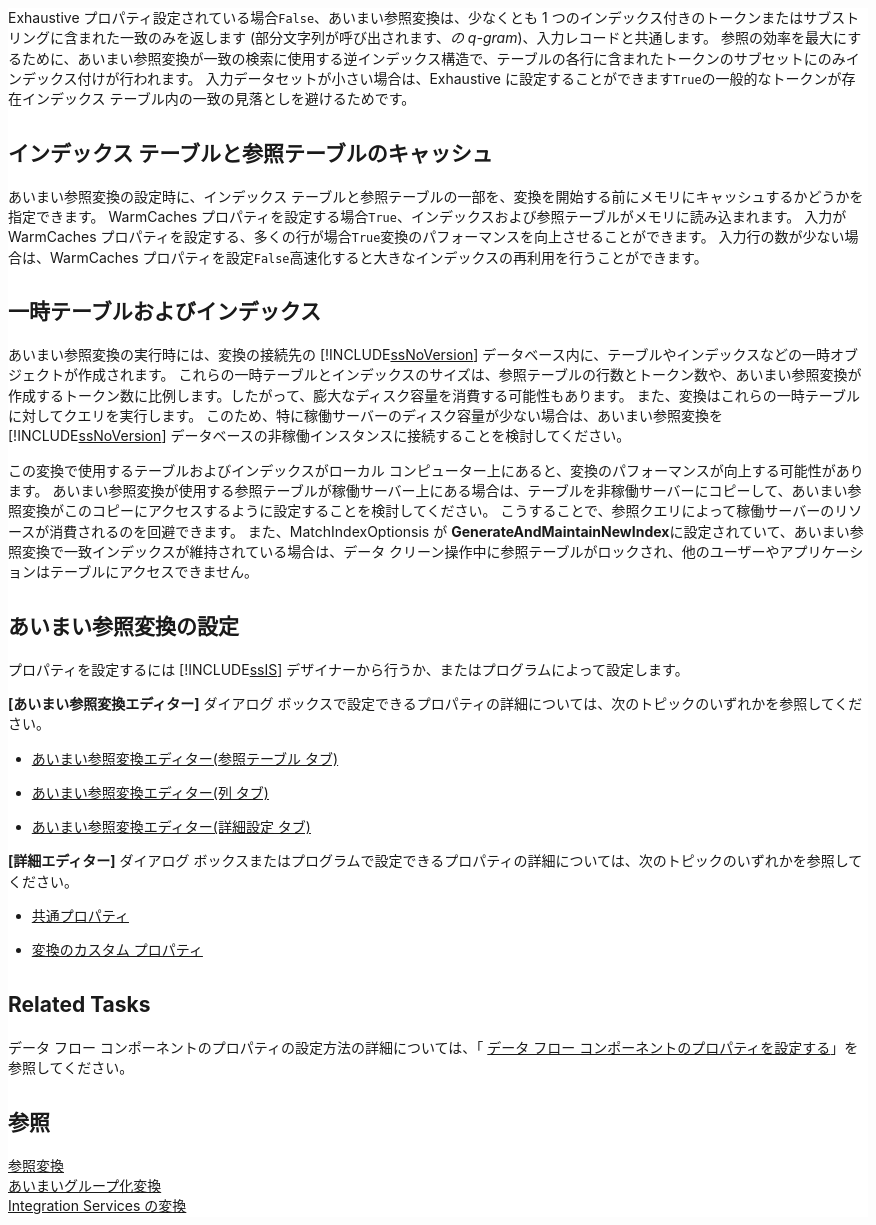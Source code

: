  Exhaustive プロパティ設定されている場合`False`、あいまい参照変換は、少なくとも 1 つのインデックス付きのトークンまたはサブスト リングに含まれた一致のみを返します (部分文字列が呼び出されます、*の q-gram*)、入力レコードと共通します。 参照の効率を最大にするために、あいまい参照変換が一致の検索に使用する逆インデックス構造で、テーブルの各行に含まれたトークンのサブセットにのみインデックス付けが行われます。 入力データセットが小さい場合は、Exhaustive に設定することができます`True`の一般的なトークンが存在インデックス テーブル内の一致の見落としを避けるためです。  
  
## <a name="caching-of-indexes-and-reference-tables"></a>インデックス テーブルと参照テーブルのキャッシュ  
 あいまい参照変換の設定時に、インデックス テーブルと参照テーブルの一部を、変換を開始する前にメモリにキャッシュするかどうかを指定できます。 WarmCaches プロパティを設定する場合`True`、インデックスおよび参照テーブルがメモリに読み込まれます。 入力が WarmCaches プロパティを設定する、多くの行が場合`True`変換のパフォーマンスを向上させることができます。 入力行の数が少ない場合は、WarmCaches プロパティを設定`False`高速化すると大きなインデックスの再利用を行うことができます。  
  
## <a name="temporary-tables-and-indexes"></a>一時テーブルおよびインデックス  
 あいまい参照変換の実行時には、変換の接続先の [!INCLUDE[ssNoVersion](../../../includes/ssnoversion-md.md)] データベース内に、テーブルやインデックスなどの一時オブジェクトが作成されます。 これらの一時テーブルとインデックスのサイズは、参照テーブルの行数とトークン数や、あいまい参照変換が作成するトークン数に比例します。したがって、膨大なディスク容量を消費する可能性もあります。 また、変換はこれらの一時テーブルに対してクエリを実行します。 このため、特に稼働サーバーのディスク容量が少ない場合は、あいまい参照変換を [!INCLUDE[ssNoVersion](../../../includes/ssnoversion-md.md)] データベースの非稼働インスタンスに接続することを検討してください。  
  
 この変換で使用するテーブルおよびインデックスがローカル コンピューター上にあると、変換のパフォーマンスが向上する可能性があります。 あいまい参照変換が使用する参照テーブルが稼働サーバー上にある場合は、テーブルを非稼働サーバーにコピーして、あいまい参照変換がこのコピーにアクセスするように設定することを検討してください。 こうすることで、参照クエリによって稼働サーバーのリソースが消費されるのを回避できます。 また、MatchIndexOptionsis が **GenerateAndMaintainNewIndex**に設定されていて、あいまい参照変換で一致インデックスが維持されている場合は、データ クリーン操作中に参照テーブルがロックされ、他のユーザーやアプリケーションはテーブルにアクセスできません。  
  
## <a name="configuring-the-fuzzy-lookup-transformation"></a>あいまい参照変換の設定  
 プロパティを設定するには [!INCLUDE[ssIS](../../../includes/ssis-md.md)] デザイナーから行うか、またはプログラムによって設定します。  
  
 **[あいまい参照変換エディター]** ダイアログ ボックスで設定できるプロパティの詳細については、次のトピックのいずれかを参照してください。  
  
-   [あいまい参照変換エディター&#40;参照テーブル タブ&#41;](../../fuzzy-lookup-transformation-editor-reference-table-tab.md)  
  
-   [あいまい参照変換エディター&#40;列 タブ&#41;](../../fuzzy-lookup-transformation-editor-columns-tab.md)  
  
-   [あいまい参照変換エディター&#40;詳細設定 タブ&#41;](../../fuzzy-lookup-transformation-editor-advanced-tab.md)  
  
 **[詳細エディター]** ダイアログ ボックスまたはプログラムで設定できるプロパティの詳細については、次のトピックのいずれかを参照してください。  
  
-   [共通プロパティ](../../common-properties.md)  
  
-   [変換のカスタム プロパティ](transformation-custom-properties.md)  
  
## <a name="related-tasks"></a>Related Tasks  
 データ フロー コンポーネントのプロパティの設定方法の詳細については、「 [データ フロー コンポーネントのプロパティを設定する](../set-the-properties-of-a-data-flow-component.md)」を参照してください。  
  
## <a name="see-also"></a>参照  
 [参照変換](lookup-transformation.md)   
 [あいまいグループ化変換](fuzzy-grouping-transformation.md)   
 [Integration Services の変換](integration-services-transformations.md)  
  
  

